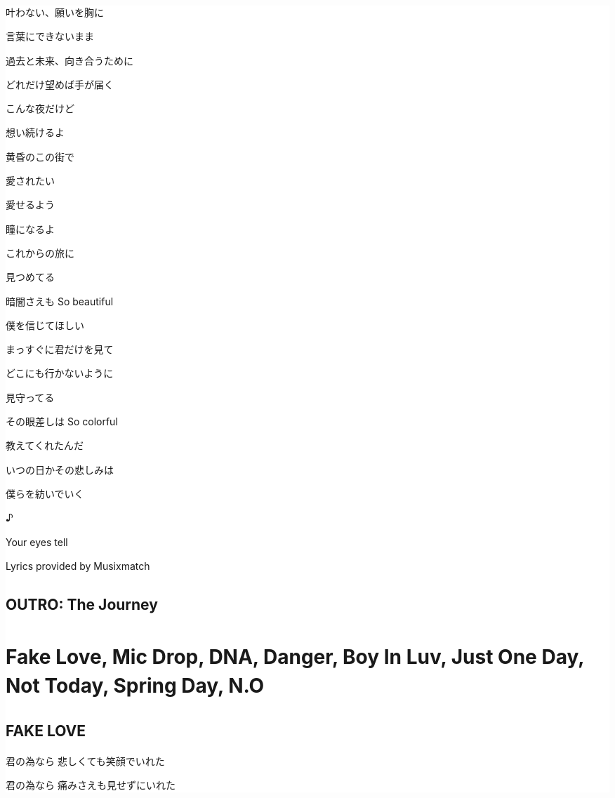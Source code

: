 叶わない、願いを胸に

言葉にできないまま

過去と未来、向き合うために

どれだけ望めば手が届く

こんな夜だけど

想い続けるよ

黄昏のこの街で

愛されたい

愛せるよう

瞳になるよ

これからの旅に

見つめてる

暗闇さえも So beautiful

僕を信じてほしい

まっすぐに君だけを見て

どこにも行かないように

見守ってる

その眼差しは So colorful

教えてくれたんだ

いつの日かその悲しみは

僕らを紡いでいく

♪

Your eyes tell

Lyrics provided by Musixmatch



## OUTRO: The Journey

# Fake Love, Mic Drop, DNA, Danger, Boy In Luv, Just One Day, Not Today, Spring Day, N.O

## FAKE LOVE



君の為なら 悲しくても笑顔でいれた

君の為なら 痛みさえも見せずにいれた
